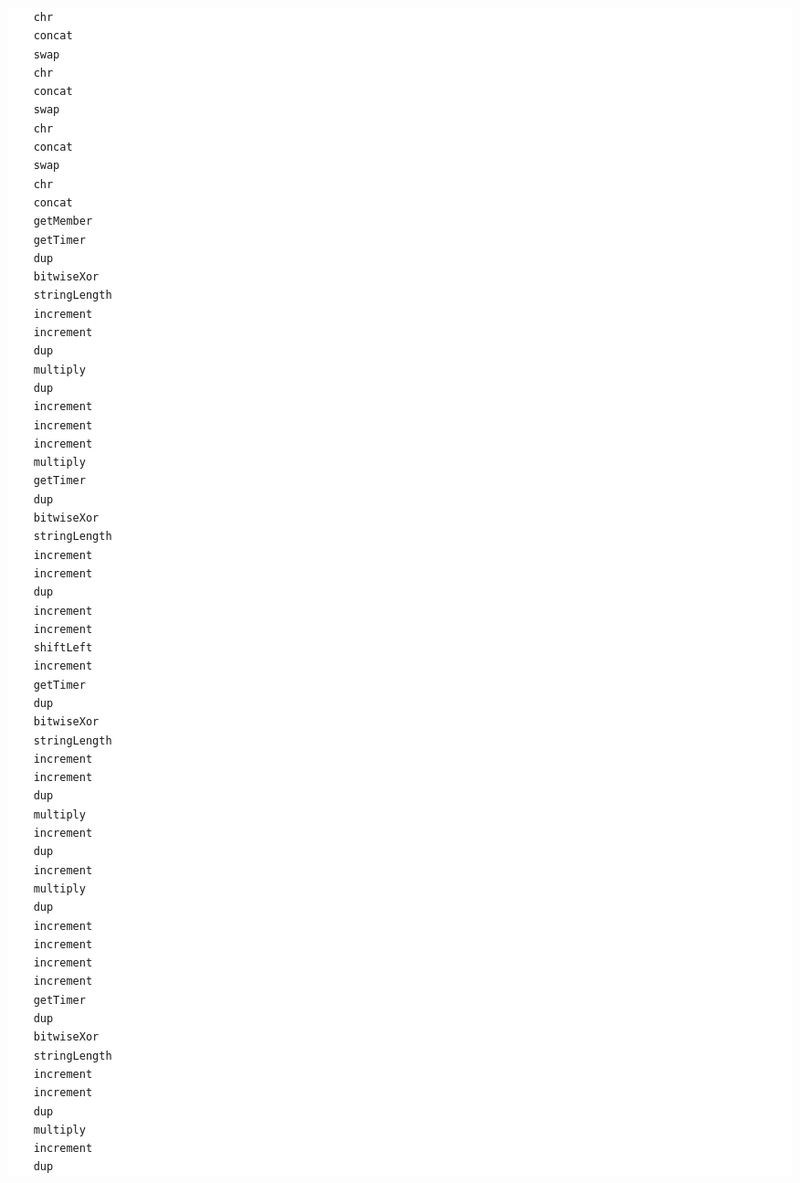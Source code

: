 ```
    chr
    concat
    swap
    chr
    concat
    swap
    chr
    concat
    swap
    chr
    concat
    getMember
    getTimer
    dup
    bitwiseXor
    stringLength
    increment
    increment
    dup
    multiply
    dup
    increment
    increment
    increment
    multiply
    getTimer
    dup
    bitwiseXor
    stringLength
    increment
    increment
    dup
    increment
    increment
    shiftLeft
    increment
    getTimer
    dup
    bitwiseXor
    stringLength
    increment
    increment
    dup
    multiply
    increment
    dup
    increment
    multiply
    dup
    increment
    increment
    increment
    increment
    getTimer
    dup
    bitwiseXor
    stringLength
    increment
    increment
    dup
    multiply
    increment
    dup
```